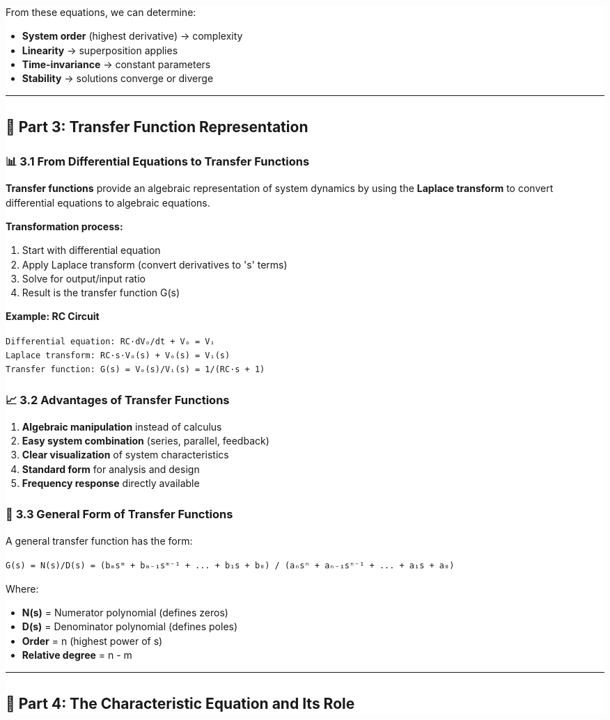 From these equations, we can determine:
- **System order** (highest derivative) → complexity
- **Linearity** → superposition applies
- **Time-invariance** → constant parameters
- **Stability** → solutions converge or diverge

---

## 🎯 **Part 3: Transfer Function Representation**

### 📊 **3.1 From Differential Equations to Transfer Functions**

**Transfer functions** provide an algebraic representation of system dynamics by using the **Laplace transform** to convert differential equations to algebraic equations.

**Transformation process:**
1. Start with differential equation
2. Apply Laplace transform (convert derivatives to 's' terms)
3. Solve for output/input ratio
4. Result is the transfer function G(s)

**Example: RC Circuit**
```
Differential equation: RC·dVₒ/dt + Vₒ = Vᵢ
Laplace transform: RC·s·Vₒ(s) + Vₒ(s) = Vᵢ(s)
Transfer function: G(s) = Vₒ(s)/Vᵢ(s) = 1/(RC·s + 1)
```

### 📈 **3.2 Advantages of Transfer Functions**

1. **Algebraic manipulation** instead of calculus
2. **Easy system combination** (series, parallel, feedback)
3. **Clear visualization** of system characteristics
4. **Standard form** for analysis and design
5. **Frequency response** directly available

### 🧩 **3.3 General Form of Transfer Functions**

A general transfer function has the form:
```
G(s) = N(s)/D(s) = (bₘsᵐ + bₘ₋₁sᵐ⁻¹ + ... + b₁s + b₀) / (aₙsⁿ + aₙ₋₁sⁿ⁻¹ + ... + a₁s + a₀)
```

Where:
- **N(s)** = Numerator polynomial (defines zeros)
- **D(s)** = Denominator polynomial (defines poles)
- **Order** = n (highest power of s)
- **Relative degree** = n - m

---

## 🎯 **Part 4: The Characteristic Equation and Its Role**
